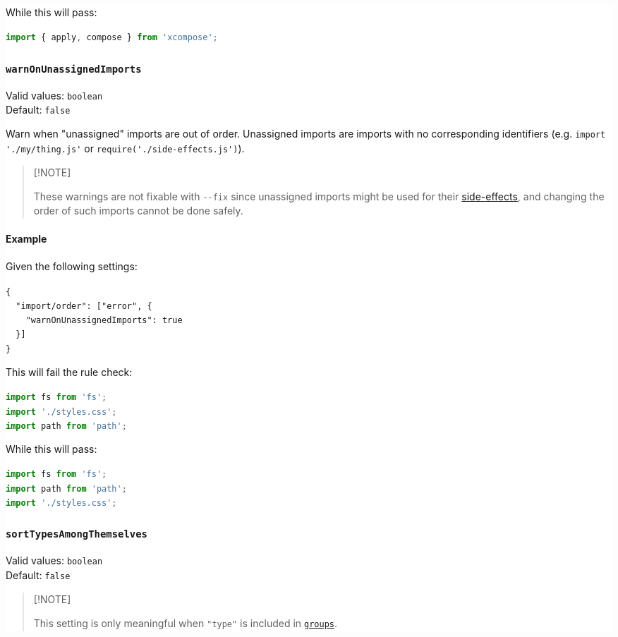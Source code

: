 While this will pass:

```ts
import { apply, compose } from 'xcompose';
```

### `warnOnUnassignedImports`

Valid values: `boolean` \
Default: `false`

Warn when "unassigned" imports are out of order. Unassigned imports are imports
with no corresponding identifiers (e.g. `import './my/thing.js'` or
`require('./side-effects.js')`).

> \[!NOTE]
>
> These warnings are not fixable with `--fix` since unassigned imports might be
> used for their
> [side-effects][31],
> and changing the order of such imports cannot be done safely.

#### Example

Given the following settings:

```jsonc
{
  "import/order": ["error", {
    "warnOnUnassignedImports": true
  }]
}
```

This will fail the rule check:

```ts
import fs from 'fs';
import './styles.css';
import path from 'path';
```

While this will pass:

```ts
import fs from 'fs';
import path from 'path';
import './styles.css';
```

### `sortTypesAmongThemselves`

Valid values: `boolean` \
Default: `false`

> \[!NOTE]
>
> This setting is only meaningful when `"type"` is included in [`groups`][2].


[1]: https://eslint.org/docs/latest/user-guide/command-line-interface#--fix
[2]: #groups-string
[3]: #how-imports-are-grouped
[4]: https://nodejs.org/api/esm.html#terminology
[5]: #warnonunassignedimports
[6]: https://www.typescriptlang.org/docs/handbook/release-notes/typescript-3-8.html#type-only-imports-and-export
[7]: #sorttypesamongthemselves
[8]: #pathgroups
[9]: #pathgroupsexcludedimporttypes
[10]: https://www.npmjs.com/package/is-core-module
[11]: ../../README.md#importcore-modules
[12]: https://www.npmjs.com/package/package-up
[13]: #pathgroup
[14]: https://www.npmjs.com/package/minimatch
[15]: #pathgroupsexcludedimporttypes
[16]: https://www.npmjs.com/package/minimatch#features
[17]: https://www.npmjs.com/package/minimatch#options
[18]: #groups
[19]: #pathgroups
[20]: #newlines-between
[21]: https://eslint.org/docs/latest/rules/no-multiple-empty-lines
[22]: https://prettier.io
[23]: https://www.typescriptlang.org/docs/handbook/release-notes/typescript-4-5.html#type-modifiers-on-import-names
[24]: #newlines-between
[25]: #consolidateislands
[26]: #pathgroups-string-of-objects
[27]: #newlines-between-types
[28]: ../../README.md#importinternal-regex
[29]: ../../README.md#importexternal-module-folders
[30]: #alphabetize
[31]: https://webpack.js.org/guides/tree-shaking#mark-the-file-as-side-effect-free
[32]: #distinctgroup
[33]: #named
